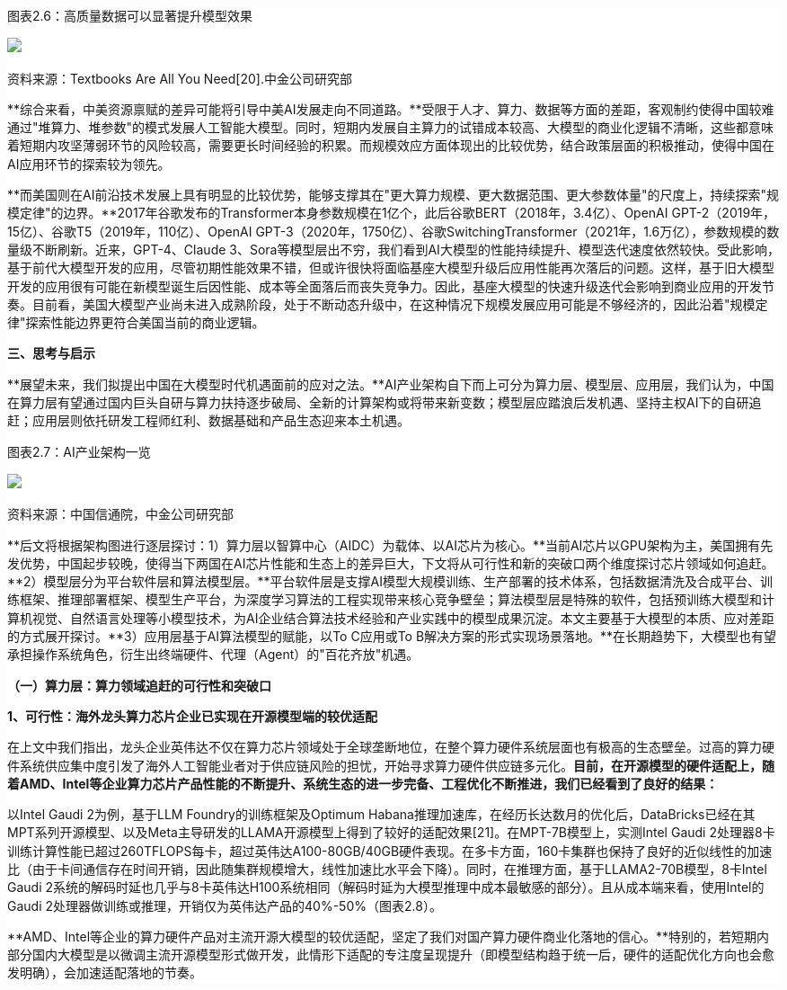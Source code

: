 
图表2.6：高质量数据可以显著提升模型效果


![](https://cubox.pro/c/filters:no_upscale()?imageUrl=https%3A%2F%2Fmmbiz.qpic.cn%2Fsz_mmbiz_png%2FfzHRVN3sYsiboeF7HNibvibs4HxZicnBEBreicdXibwhgZhn5S5e2DLIUKyMSujo9WibslB7ibZpxiaxxl0U1E0zZHTbmEQ%2F640%3Fwx_fmt%3Dpng%26from%3Dappmsg)


资料来源：Textbooks Are All You Need\[20\].中金公司研究部


**综合来看，中美资源禀赋的差异可能将引导中美AI发展走向不同道路。**受限于人才、算力、数据等方面的差距，客观制约使得中国较难通过"堆算力、堆参数"的模式发展人工智能大模型。同时，短期内发展自主算力的试错成本较高、大模型的商业化逻辑不清晰，这些都意味着短期内攻坚薄弱环节的风险较高，需要更长时间经验的积累。而规模效应方面体现出的比较优势，结合政策层面的积极推动，使得中国在AI应用环节的探索较为领先。

**而美国则在AI前沿技术发展上具有明显的比较优势，能够支撑其在"更大算力规模、更大数据范围、更大参数体量"的尺度上，持续探索"规模定律"的边界。**2017年谷歌发布的Transformer本身参数规模在1亿个，此后谷歌BERT（2018年，3.4亿）、OpenAI GPT-2（2019年，15亿）、谷歌T5（2019年，110亿）、OpenAI GPT-3（2020年，1750亿）、谷歌SwitchingTransformer（2021年，1.6万亿），参数规模的数量级不断刷新。近来，GPT-4、Claude 3、Sora等模型层出不穷，我们看到AI大模型的性能持续提升、模型迭代速度依然较快。受此影响，基于前代大模型开发的应用，尽管初期性能效果不错，但或许很快将面临基座大模型升级后应用性能再次落后的问题。这样，基于旧大模型开发的应用很有可能在新模型诞生后因性能、成本等全面落后而丧失竞争力。因此，基座大模型的快速升级迭代会影响到商业应用的开发节奏。目前看，美国大模型产业尚未进入成熟阶段，处于不断动态升级中，在这种情况下规模发展应用可能是不够经济的，因此沿着"规模定律"探索性能边界更符合美国当前的商业逻辑。


**三、思考与启示**


**展望未来，我们拟提出中国在大模型时代机遇面前的应对之法。**AI产业架构自下而上可分为算力层、模型层、应用层，我们认为，中国在算力层有望通过国内巨头自研与算力扶持逐步破局、全新的计算架构或将带来新变数；模型层应踏浪后发机遇、坚持主权AI下的自研追赶；应用层则依托研发工程师红利、数据基础和产品生态迎来本土机遇。


图表2.7：AI产业架构一览


![](https://cubox.pro/c/filters:no_upscale()?imageUrl=https%3A%2F%2Fmmbiz.qpic.cn%2Fsz_mmbiz_png%2FfzHRVN3sYsiboeF7HNibvibs4HxZicnBEBre1w2a8C4LQkvU2VF0RsREEibDDt0CwAIL4TZCANY0Snroic8vYjBQPIjw%2F640%3Fwx_fmt%3Dpng%26from%3Dappmsg)


资料来源：中国信通院，中金公司研究部


**后文将根据架构图进行逐层探讨：1）算力层以智算中心（AIDC）为载体、以AI芯片为核心。**当前AI芯片以GPU架构为主，美国拥有先发优势，中国起步较晚，使得当下两国在AI芯片性能和生态上的差异巨大，下文将从可行性和新的突破口两个维度探讨芯片领域如何追赶。**2）模型层分为平台软件层和算法模型层。**平台软件层是支撑AI模型大规模训练、生产部署的技术体系，包括数据清洗及合成平台、训练框架、推理部署框架、模型生产平台，为深度学习算法的工程实现带来核心竞争壁垒；算法模型层是特殊的软件，包括预训练大模型和计算机视觉、自然语言处理等小模型技术，为AI企业结合算法技术经验和产业实践中的模型成果沉淀。本文主要基于大模型的本质、应对差距的方式展开探讨。**3）应用层基于AI算法模型的赋能，以To C应用或To B解决方案的形式实现场景落地。**在长期趋势下，大模型也有望承担操作系统角色，衍生出终端硬件、代理（Agent）的"百花齐放"机遇。


**（一）算力层：算力领域追赶的可行性和突破口**


**1、可行性：海外龙头算力芯片企业已实现在开源模型端的较优适配**

在上文中我们指出，龙头企业英伟达不仅在算力芯片领域处于全球垄断地位，在整个算力硬件系统层面也有极高的生态壁垒。过高的算力硬件系统供应集中度引发了海外人工智能业者对于供应链风险的担忧，开始寻求算力硬件供应链多元化。**目前，在开源模型的硬件适配上，随着AMD、Intel等企业算力芯片产品性能的不断提升、系统生态的进一步完备、工程优化不断推进，我们已经看到了良好的结果：**

以Intel Gaudi 2为例，基于LLM Foundry的训练框架及Optimum Habana推理加速库，在经历长达数月的优化后，DataBricks已经在其MPT系列开源模型、以及Meta主导研发的LLAMA开源模型上得到了较好的适配效果\[21\]。在MPT-7B模型上，实测Intel Gaudi 2处理器8卡训练计算性能已超过260TFLOPS每卡，超过英伟达A100-80GB/40GB硬件表现。在多卡方面，160卡集群也保持了良好的近似线性的加速比（由于卡间通信存在时间开销，因此随集群规模增大，线性加速比水平会下降）。同时，在推理方面，基于LLAMA2-70B模型，8卡Intel Gaudi 2系统的解码时延也几乎与8卡英伟达H100系统相同（解码时延为大模型推理中成本最敏感的部分）。且从成本端来看，使用Intel的Gaudi 2处理器做训练或推理，开销仅为英伟达产品的40%-50%（图表2.8）。

**AMD、Intel等企业的算力硬件产品对主流开源大模型的较优适配，坚定了我们对国产算力硬件商业化落地的信心。**特别的，若短期内部分国内大模型是以微调主流开源模型形式做开发，此情形下适配的专注度呈现提升（即模型结构趋于统一后，硬件的适配优化方向也会愈发明确），会加速适配落地的节奏。
